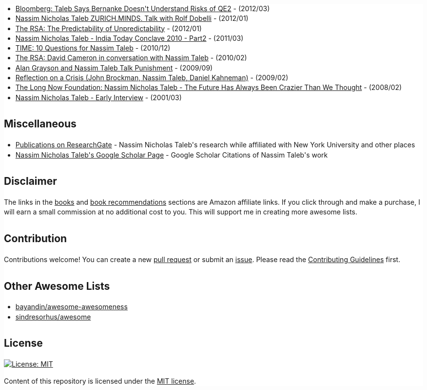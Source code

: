 - [Bloomberg: Taleb Says Bernanke Doesn't Understand Risks of QE2](https://www.youtube.com/watch?v=dZLQW_i0zVU) - (2012/03)
- [Nassim Nicholas Taleb ZURICH.MINDS. Talk with Rolf Dobelli](https://www.youtube.com/watch?v=zOUph1JpLlk) - (2012/01)
- [The RSA: The Predictability of Unpredictability](https://www.youtube.com/watch?v=g0ShuJ5Maz8) - (2012/01)
- [Nassim Nicholas Taleb - India Today Conclave 2010 - Part2](https://www.youtube.com/watch?v=Z4jkU2SdVDk) - (2011/03)
- [TIME: 10 Questions for Nassim Taleb](https://www.youtube.com/watch?v=E3bu_7Bfatg) - (2010/12)
- [The RSA: David Cameron in conversation with Nassim Taleb](https://www.youtube.com/watch?v=QQAVDg4yqUU) - (2010/02)
- [Alan Grayson and Nassim Taleb Talk Punishment](https://www.youtube.com/watch?v=QV814EimkkU) - (2009/09)
- [Reflection on a Crisis (John Brockman, Nassim Taleb, Daniel Kahneman)](https://youtu.be/LjGl6bZF6zs?t=401) - (2009/02)
- [The Long Now Foundation: Nassim Nicholas Taleb - The Future Has Always Been Crazier Than We Thought](https://www.youtube.com/watch?v=Qxvgm17COj4) - (2008/02)
- [Nassim Nicholas Taleb - Early Interview](https://www.youtube.com/watch?v=0YaUIPbw-5w) - (2001/03)

## Miscellaneous

- [Publications on ResearchGate](https://www.researchgate.net/scientific-contributions/80926009_Nassim_Nicholas_Taleb) - Nassim Nicholas Taleb's research while affiliated with New York University and other places
- [Nassim Nicholas Taleb's Google Scholar Page](https://scholar.google.com/citations?user=64BtMdsAAAAJ&hl=en) - Google Scholar Citations of Nassim Taleb's work

## Disclaimer

The links in the [books](#books) and [book recommendations](#book-recommendations) sections are Amazon affiliate links. If you click through and make a purchase, I will earn a small commission at no additional cost to you. This will support me in creating more awesome lists.  

## Contribution

Contributions welcome! You can create a new [pull request](https://github.com/cetiny/awesome-taleb/pulls) or submit an [issue](https://github.com/cetiny/awesome-taleb/issues). Please read the [Contributing Guidelines](https://github.com/cetiny/awesome-taleb/blob/master/CONTRIBUTING.md) first.

## Other Awesome Lists

* [bayandin/awesome-awesomeness](https://github.com/bayandin/awesome-awesomeness)
* [sindresorhus/awesome](https://github.com/sindresorhus/awesome)

## License

[![License: MIT](https://img.shields.io/badge/License-MIT-green.svg)](https://github.com/cetiny/awesome-taleb/blob/master/LICENSE.md)

Content of this repository is licensed under the [MIT license](https://github.com/cetiny/awesome-taleb/blob/master/LICENSE.md).